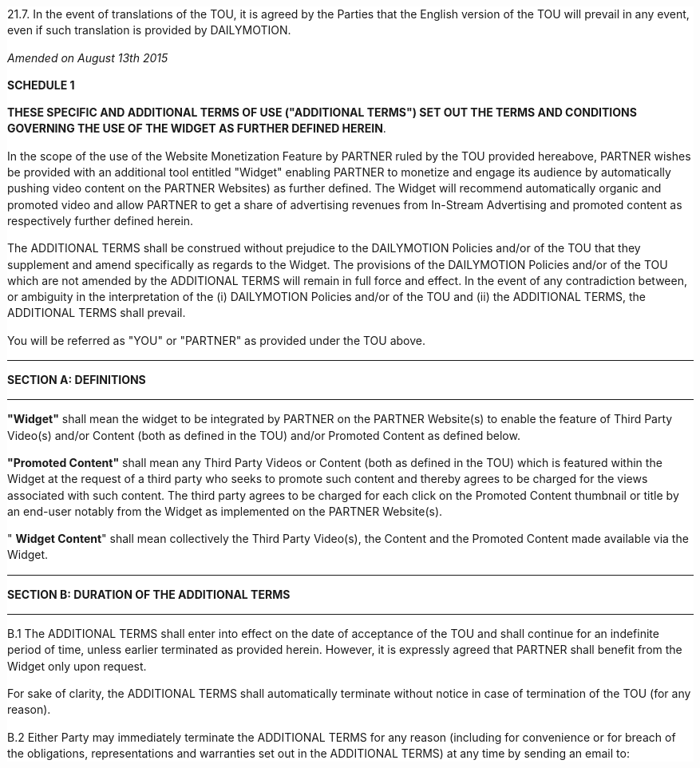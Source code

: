 21.7. In the event of translations of the TOU, it is agreed by the Parties that the English version of the TOU will prevail in any event, even if such translation is provided by DAILYMOTION.

_Amended on August 13th 2015_

**SCHEDULE 1**

**THESE SPECIFIC AND ADDITIONAL TERMS OF USE ("ADDITIONAL TERMS") SET OUT THE TERMS AND CONDITIONS GOVERNING THE USE OF THE WIDGET AS FURTHER DEFINED HEREIN**.

In the scope of the use of the Website Monetization Feature by PARTNER ruled by the  TOU provided hereabove, PARTNER wishes be provided with an additional tool entitled "Widget" enabling PARTNER to monetize and engage its audience by automatically pushing video content on the PARTNER Websites) as further defined. The Widget will recommend automatically organic and promoted video and allow PARTNER to get a share of advertising revenues from In-Stream Advertising and promoted content as respectively further defined herein.

The ADDITIONAL TERMS shall be construed without prejudice to the DAILYMOTION Policies and/or of the TOU that they supplement and amend specifically as regards to the Widget. The provisions of the DAILYMOTION Policies and/or of the TOU which are not amended by the ADDITIONAL TERMS will remain in full force and effect. In the event of any contradiction between, or ambiguity in the interpretation of the (i) DAILYMOTION Policies and/or of the TOU and (ii) the ADDITIONAL TERMS, the ADDITIONAL TERMS shall prevail.

You will be referred as "YOU" or "PARTNER" as provided under the TOU above.

** **

**SECTION A: DEFINITIONS**

** **

**"Widget"** shall mean the widget to be integrated by PARTNER on the PARTNER Website(s) to enable the feature of Third Party Video(s) and/or Content (both as defined in the TOU) and/or Promoted Content as defined below.

**"Promoted Content"** shall mean any Third Party Videos or Content (both as defined in the TOU) which is featured within the Widget at the request of a third party who seeks to promote such content and thereby agrees to be charged for the views associated with such content. The third party agrees to be charged for each click on the Promoted Content thumbnail or title by an end-user notably from the Widget as implemented on the PARTNER Website(s).

" **Widget Content**" shall mean collectively the Third Party Video(s), the Content and the Promoted Content made available via the Widget.

** **

**SECTION B: DURATION OF THE ADDITIONAL TERMS**

** **

B.1 The ADDITIONAL TERMS shall enter into effect on the date of acceptance of the TOU and shall continue for an indefinite period of time, unless earlier terminated as provided herein. However, it is expressly agreed that PARTNER shall benefit from the Widget only upon request.

For sake of clarity, the ADDITIONAL TERMS shall automatically terminate without notice in case of termination of the TOU (for any reason).

B.2 Either Party may immediately terminate the ADDITIONAL TERMS for any reason (including for convenience or for breach of the obligations, representations and warranties set out in the ADDITIONAL TERMS) at any time by sending an email to:
